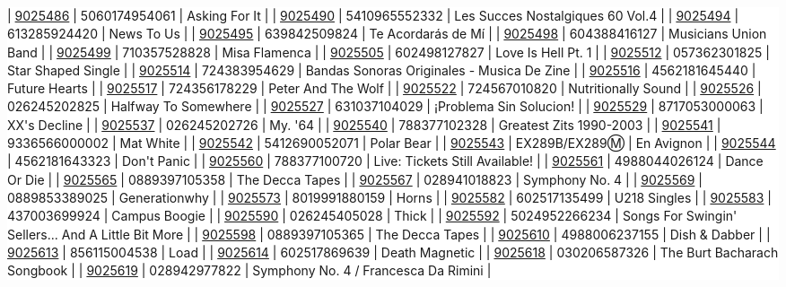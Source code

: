 | [9025486](https://www.discogs.com/release/9025486) | 5060174954061 | Asking For It |
| [9025490](https://www.discogs.com/release/9025490) | 5410965552332 | Les Succes Nostalgiques 60 Vol.4 |
| [9025494](https://www.discogs.com/release/9025494) | 613285924420 | News To Us |
| [9025495](https://www.discogs.com/release/9025495) | 639842509824 | Te Acordarás de Mí |
| [9025498](https://www.discogs.com/release/9025498) | 604388416127 | Musicians Union Band |
| [9025499](https://www.discogs.com/release/9025499) | 710357528828 | Misa Flamenca |
| [9025505](https://www.discogs.com/release/9025505) | 602498127827 | Love Is Hell Pt. 1 |
| [9025512](https://www.discogs.com/release/9025512) | 057362301825 | Star Shaped Single |
| [9025514](https://www.discogs.com/release/9025514) | 724383954629 | Bandas Sonoras Originales - Musica De Zine |
| [9025516](https://www.discogs.com/release/9025516) | 4562181645440 | Future Hearts |
| [9025517](https://www.discogs.com/release/9025517) | 724356178229 | Peter And The Wolf |
| [9025522](https://www.discogs.com/release/9025522) | 724567010820 | Nutritionally Sound |
| [9025526](https://www.discogs.com/release/9025526) | 026245202825 | Halfway To Somewhere |
| [9025527](https://www.discogs.com/release/9025527) | 631037104029 | ¡Problema Sin Solucion! |
| [9025529](https://www.discogs.com/release/9025529) | 8717053000063 | XX's Decline |
| [9025537](https://www.discogs.com/release/9025537) | 026245202726 | My. '64 |
| [9025540](https://www.discogs.com/release/9025540) | 788377102328 | Greatest Zits 1990-2003 |
| [9025541](https://www.discogs.com/release/9025541) | 9336566000002 | Mat White |
| [9025542](https://www.discogs.com/release/9025542) | 5412690052071 | Polar Bear |
| [9025543](https://www.discogs.com/release/9025543) | EX289B/EX289Ⓜ | En Avignon |
| [9025544](https://www.discogs.com/release/9025544) | 4562181643323 | Don't Panic |
| [9025560](https://www.discogs.com/release/9025560) | 788377100720 | Live: Tickets Still Available! |
| [9025561](https://www.discogs.com/release/9025561) | 4988044026124 | Dance Or Die |
| [9025565](https://www.discogs.com/release/9025565) | 0889397105358 | The Decca Tapes |
| [9025567](https://www.discogs.com/release/9025567) | 028941018823 | Symphony No. 4 |
| [9025569](https://www.discogs.com/release/9025569) | 0889853389025 | Generationwhy |
| [9025573](https://www.discogs.com/release/9025573) | 8019991880159 | Horns |
| [9025582](https://www.discogs.com/release/9025582) | 602517135499 | U218 Singles |
| [9025583](https://www.discogs.com/release/9025583) | 437003699924 | Campus Boogie |
| [9025590](https://www.discogs.com/release/9025590) | 026245405028 | Thick |
| [9025592](https://www.discogs.com/release/9025592) | 5024952266234 | Songs For Swingin' Sellers... And A Little Bit More |
| [9025598](https://www.discogs.com/release/9025598) | 0889397105365 | The Decca Tapes |
| [9025610](https://www.discogs.com/release/9025610) | 4988006237155 | Dish & Dabber |
| [9025613](https://www.discogs.com/release/9025613) | 856115004538 | Load |
| [9025614](https://www.discogs.com/release/9025614) | 602517869639 | Death Magnetic |
| [9025618](https://www.discogs.com/release/9025618) | 030206587326 | The Burt Bacharach Songbook |
| [9025619](https://www.discogs.com/release/9025619) | 028942977822 | Symphony No. 4 / Francesca Da Rimini |